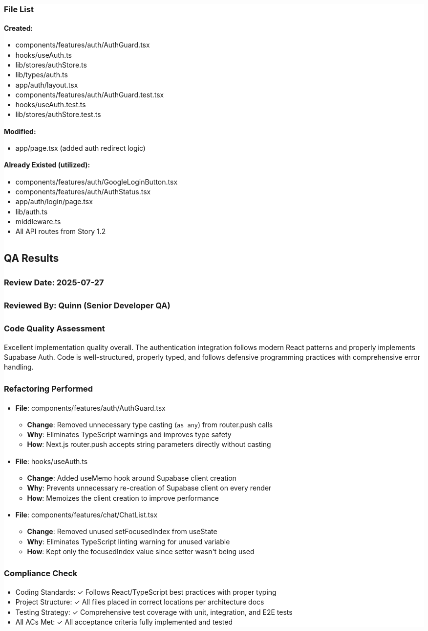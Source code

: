 ### File List
**Created:**
- components/features/auth/AuthGuard.tsx
- hooks/useAuth.ts
- lib/stores/authStore.ts
- lib/types/auth.ts
- app/auth/layout.tsx
- components/features/auth/AuthGuard.test.tsx
- hooks/useAuth.test.ts
- lib/stores/authStore.test.ts

**Modified:**
- app/page.tsx (added auth redirect logic)

**Already Existed (utilized):**
- components/features/auth/GoogleLoginButton.tsx
- components/features/auth/AuthStatus.tsx
- app/auth/login/page.tsx
- lib/auth.ts
- middleware.ts
- All API routes from Story 1.2

## QA Results

### Review Date: 2025-07-27
### Reviewed By: Quinn (Senior Developer QA)

### Code Quality Assessment
Excellent implementation quality overall. The authentication integration follows modern React patterns and properly implements Supabase Auth. Code is well-structured, properly typed, and follows defensive programming practices with comprehensive error handling.

### Refactoring Performed
- **File**: components/features/auth/AuthGuard.tsx
  - **Change**: Removed unnecessary type casting (`as any`) from router.push calls
  - **Why**: Eliminates TypeScript warnings and improves type safety
  - **How**: Next.js router.push accepts string parameters directly without casting

- **File**: hooks/useAuth.ts
  - **Change**: Added useMemo hook around Supabase client creation
  - **Why**: Prevents unnecessary re-creation of Supabase client on every render
  - **How**: Memoizes the client creation to improve performance

- **File**: components/features/chat/ChatList.tsx
  - **Change**: Removed unused setFocusedIndex from useState
  - **Why**: Eliminates TypeScript linting warning for unused variable
  - **How**: Kept only the focusedIndex value since setter wasn't being used

### Compliance Check
- Coding Standards: ✓ Follows React/TypeScript best practices with proper typing
- Project Structure: ✓ All files placed in correct locations per architecture docs
- Testing Strategy: ✓ Comprehensive test coverage with unit, integration, and E2E tests
- All ACs Met: ✓ All acceptance criteria fully implemented and tested
